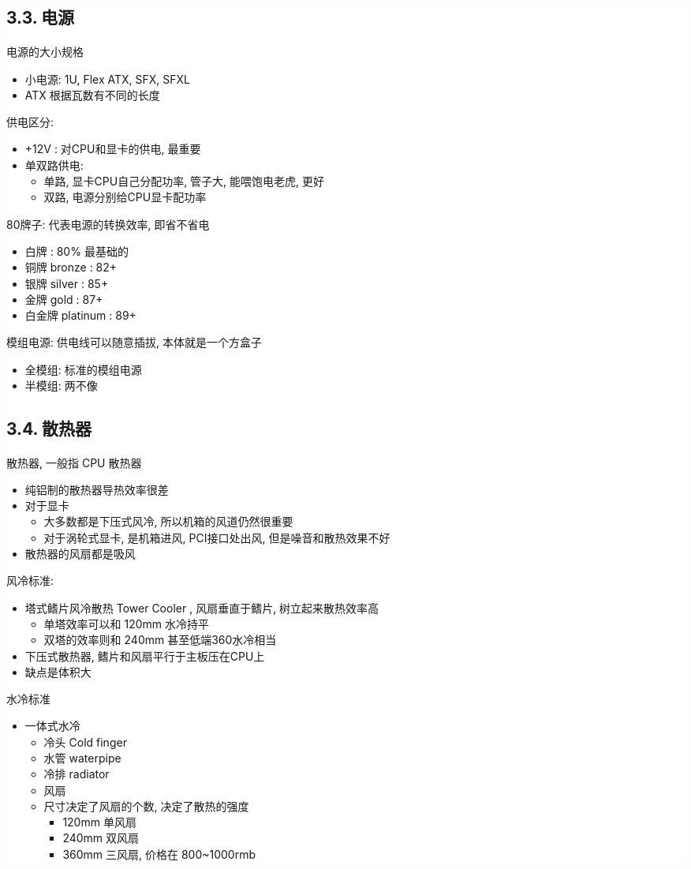 

## 3.3. 电源

电源的大小规格
* 小电源:  1U, Flex ATX, SFX, SFXL
* ATX 根据瓦数有不同的长度

供电区分:
* +12V  : 对CPU和显卡的供电, 最重要
* 单双路供电:
  * 单路, 显卡CPU自己分配功率, 管子大, 能喂饱电老虎, 更好
  * 双路, 电源分别给CPU显卡配功率

80牌子: 代表电源的转换效率, 即省不省电
* 白牌  : 80% 最基础的
* 铜牌 bronze : 82+
* 银牌 silver : 85+
* 金牌 gold   : 87+
* 白金牌 platinum : 89+

模组电源: 供电线可以随意插拔, 本体就是一个方盒子
* 全模组: 标准的模组电源
* 半模组: 两不像

## 3.4. 散热器

散热器, 一般指 CPU 散热器
* 纯铝制的散热器导热效率很差
* 对于显卡
  * 大多数都是下压式风冷, 所以机箱的风道仍然很重要
  * 对于涡轮式显卡, 是机箱进风, PCI接口处出风, 但是噪音和散热效果不好
* 散热器的风扇都是吸风


风冷标准:
* 塔式鳍片风冷散热    Tower Cooler , 风扇垂直于鳍片, 树立起来散热效率高
  * 单塔效率可以和 120mm 水冷持平
  * 双塔的效率则和 240mm 甚至低端360水冷相当
* 下压式散热器, 鳍片和风扇平行于主板压在CPU上
* 缺点是体积大


水冷标准
* 一体式水冷
  * 冷头 Cold finger 
  * 水管 waterpipe
  * 冷排 radiator
  * 风扇
  * 尺寸决定了风扇的个数, 决定了散热的强度
    * 120mm 单风扇
    * 240mm 双风扇
    * 360mm 三风扇, 价格在 800~1000rmb